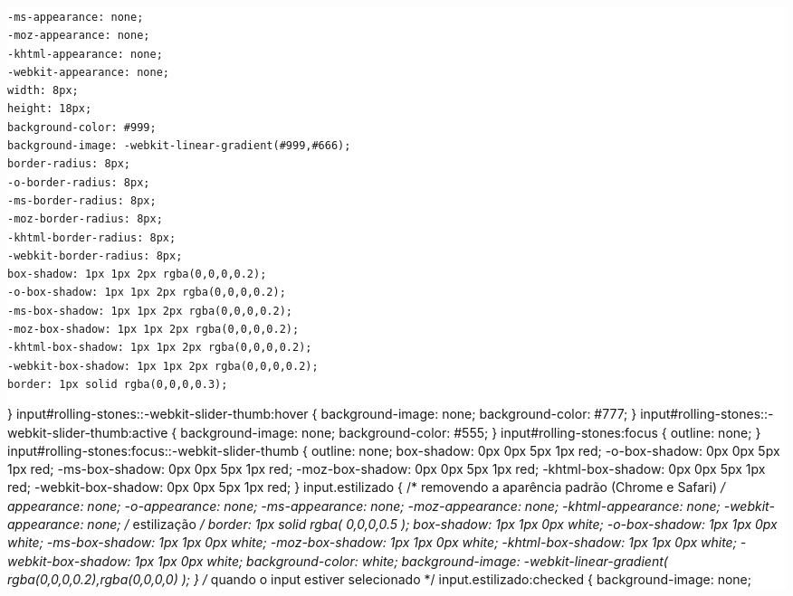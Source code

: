     -ms-appearance: none;
    -moz-appearance: none;
    -khtml-appearance: none;
    -webkit-appearance: none;
    width: 8px;
    height: 18px;
    background-color: #999;
    background-image: -webkit-linear-gradient(#999,#666);
    border-radius: 8px;
    -o-border-radius: 8px;
    -ms-border-radius: 8px;
    -moz-border-radius: 8px;
    -khtml-border-radius: 8px;
    -webkit-border-radius: 8px;
    box-shadow: 1px 1px 2px rgba(0,0,0,0.2);
    -o-box-shadow: 1px 1px 2px rgba(0,0,0,0.2);
    -ms-box-shadow: 1px 1px 2px rgba(0,0,0,0.2);
    -moz-box-shadow: 1px 1px 2px rgba(0,0,0,0.2);
    -khtml-box-shadow: 1px 1px 2px rgba(0,0,0,0.2);
    -webkit-box-shadow: 1px 1px 2px rgba(0,0,0,0.2);
    border: 1px solid rgba(0,0,0,0.3);
}
input#rolling-stones::-webkit-slider-thumb:hover {
	background-image: none;
	background-color: #777;
}
input#rolling-stones::-webkit-slider-thumb:active {
	background-image: none;
	background-color: #555;
}
input#rolling-stones:focus {
	outline: none;
}
input#rolling-stones:focus::-webkit-slider-thumb {
	outline: none;
	box-shadow: 0px 0px 5px 1px red;
    -o-box-shadow: 0px 0px 5px 1px red;
    -ms-box-shadow: 0px 0px 5px 1px red;
    -moz-box-shadow: 0px 0px 5px 1px red;
    -khtml-box-shadow: 0px 0px 5px 1px red;
    -webkit-box-shadow: 0px 0px 5px 1px red;
}
input.estilizado {
    /* removendo a aparência padrão (Chrome e Safari) */
    appearance: none;
    -o-appearance: none;
    -ms-appearance: none;
    -moz-appearance: none;
    -khtml-appearance: none;
    -webkit-appearance: none;
    /* estilização */
    border: 1px solid rgba( 0,0,0,0.5 );
    box-shadow: 1px 1px 0px white;
    -o-box-shadow: 1px 1px 0px white;
    -ms-box-shadow: 1px 1px 0px white;
    -moz-box-shadow: 1px 1px 0px white;
    -khtml-box-shadow: 1px 1px 0px white;
    -webkit-box-shadow: 1px 1px 0px white;
    background-color: white;
    background-image: -webkit-linear-gradient( rgba(0,0,0,0.2),rgba(0,0,0,0) );
}
/* quando o input estiver selecionado */
input.estilizado:checked {
    background-image: none;